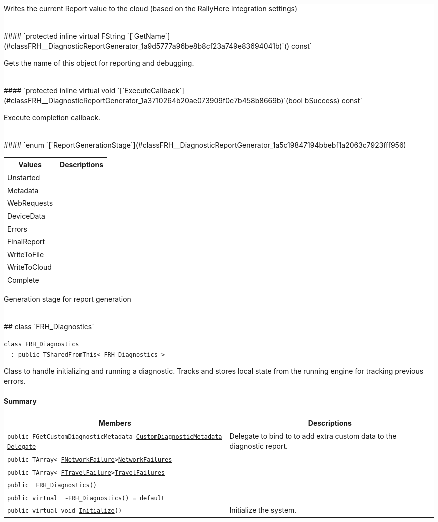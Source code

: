 Writes the current Report value to the cloud (based on the RallyHere integration settings)

<br>
#### `protected inline virtual FString `[`GetName`](#classFRH__DiagnosticReportGenerator_1a9d5777a96be8b8cf23a749e83694041b)`() const` <a id="classFRH__DiagnosticReportGenerator_1a9d5777a96be8b8cf23a749e83694041b"></a>

Gets the name of this object for reporting and debugging.

<br>
#### `protected inline virtual void `[`ExecuteCallback`](#classFRH__DiagnosticReportGenerator_1a3710264b20ae073909f0e7b458b8669b)`(bool bSuccess) const` <a id="classFRH__DiagnosticReportGenerator_1a3710264b20ae073909f0e7b458b8669b"></a>

Execute completion callback.

<br>
#### `enum `[`ReportGenerationStage`](#classFRH__DiagnosticReportGenerator_1a5c19847194bbebf1a2063c7923fff956) <a id="classFRH__DiagnosticReportGenerator_1a5c19847194bbebf1a2063c7923fff956"></a>

 Values                         | Descriptions                                
--------------------------------|---------------------------------------------
Unstarted            | 
Metadata            | 
WebRequests            | 
DeviceData            | 
Errors            | 
FinalReport            | 
WriteToFile            | 
WriteToCloud            | 
Complete            | 

Generation stage for report generation

<br>
## class `FRH_Diagnostics` <a id="classFRH__Diagnostics"></a>

```
class FRH_Diagnostics
  : public TSharedFromThis< FRH_Diagnostics >
```

Class to handle initializing and running a diagnostic. Tracks and stores local state from the running engine for tracking previous errors.

#### Summary

 Members                        | Descriptions                                
--------------------------------|---------------------------------------------
`public FGetCustomDiagnosticMetadata `[`CustomDiagnosticMetadataDelegate`](#classFRH__Diagnostics_1ac8e8b53c27e0c2f4d437654551cf235b) | Delegate to bind to to add extra custom data to the diagnostic report.
`public TArray< `[`FNetworkFailure`](undefined.md#structFRH__Diagnostics_1_1FNetworkFailure)` > `[`NetworkFailures`](#classFRH__Diagnostics_1aa3326ec15023e33267552c8fdd1d7242) | 
`public TArray< `[`FTravelFailure`](undefined.md#structFRH__Diagnostics_1_1FTravelFailure)` > `[`TravelFailures`](#classFRH__Diagnostics_1a4e54a510a46cece420be1c2aab1e176b) | 
`public  `[`FRH_Diagnostics`](#classFRH__Diagnostics_1ad3d045b72c14e877b003ee8c7e8d66da)`()` | 
`public virtual  `[`~FRH_Diagnostics`](#classFRH__Diagnostics_1ad6ce8e6bec06da07ba6a46555c836599)`() = default` | 
`public virtual void `[`Initialize`](#classFRH__Diagnostics_1a733ca2202b121d71016d27d7f1c6893e)`()` | Initialize the system.
